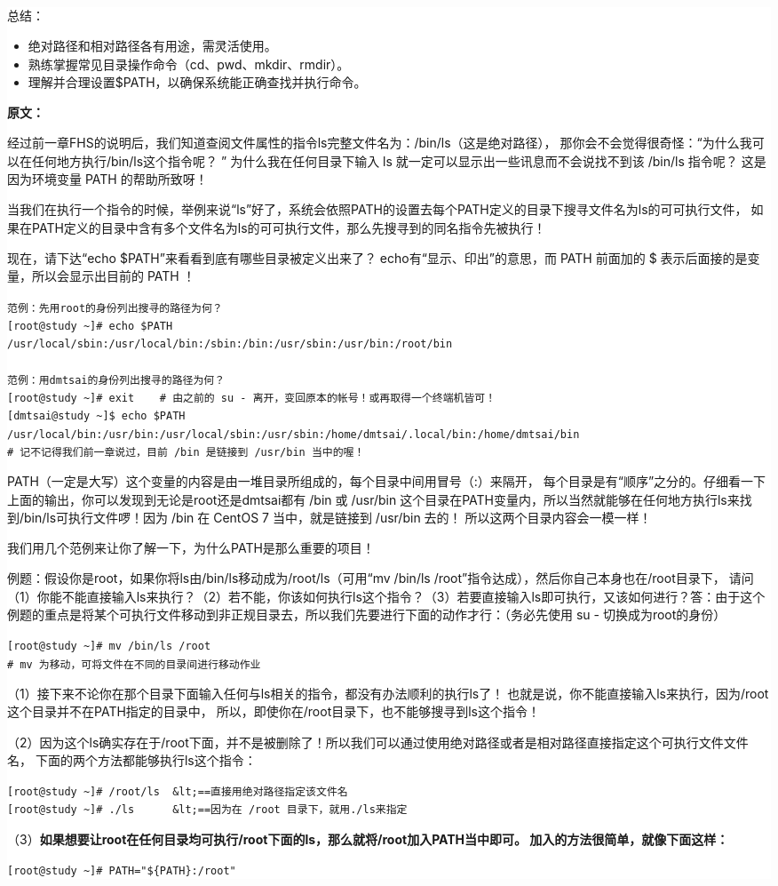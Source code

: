 总结：

- 绝对路径和相对路径各有用途，需灵活使用。
- 熟练掌握常见目录操作命令（cd、pwd、mkdir、rmdir）。
- 理解并合理设置$PATH，以确保系统能正确查找并执行命令。



**原文：**

经过前一章FHS的说明后，我们知道查阅文件属性的指令ls完整文件名为：/bin/ls（这是绝对路径）， 那你会不会觉得很奇怪：“为什么我可以在任何地方执行/bin/ls这个指令呢？ ” 为什么我在任何目录下输入 ls 就一定可以显示出一些讯息而不会说找不到该 /bin/ls 指令呢？ 这是因为环境变量 PATH 的帮助所致呀！

当我们在执行一个指令的时候，举例来说“ls”好了，系统会依照PATH的设置去每个PATH定义的目录下搜寻文件名为ls的可可执行文件， 如果在PATH定义的目录中含有多个文件名为ls的可可执行文件，那么先搜寻到的同名指令先被执行！

现在，请下达“echo $PATH”来看看到底有哪些目录被定义出来了？ echo有“显示、印出”的意思，而 PATH 前面加的 $ 表示后面接的是变量，所以会显示出目前的 PATH ！

```
范例：先用root的身份列出搜寻的路径为何？
[root@study ~]# echo $PATH
/usr/local/sbin:/usr/local/bin:/sbin:/bin:/usr/sbin:/usr/bin:/root/bin

范例：用dmtsai的身份列出搜寻的路径为何？
[root@study ~]# exit    # 由之前的 su - 离开，变回原本的帐号！或再取得一个终端机皆可！
[dmtsai@study ~]$ echo $PATH
/usr/local/bin:/usr/bin:/usr/local/sbin:/usr/sbin:/home/dmtsai/.local/bin:/home/dmtsai/bin
# 记不记得我们前一章说过，目前 /bin 是链接到 /usr/bin 当中的喔！
```

PATH（一定是大写）这个变量的内容是由一堆目录所组成的，每个目录中间用冒号（:）来隔开， 每个目录是有“顺序”之分的。仔细看一下上面的输出，你可以发现到无论是root还是dmtsai都有 /bin 或 /usr/bin 这个目录在PATH变量内，所以当然就能够在任何地方执行ls来找到/bin/ls可执行文件啰！因为 /bin 在 CentOS 7 当中，就是链接到 /usr/bin 去的！ 所以这两个目录内容会一模一样！

我们用几个范例来让你了解一下，为什么PATH是那么重要的项目！

例题：假设你是root，如果你将ls由/bin/ls移动成为/root/ls（可用“mv /bin/ls /root”指令达成），然后你自己本身也在/root目录下， 请问（1）你能不能直接输入ls来执行？（2）若不能，你该如何执行ls这个指令？（3）若要直接输入ls即可执行，又该如何进行？答：由于这个例题的重点是将某个可执行文件移动到非正规目录去，所以我们先要进行下面的动作才行：（务必先使用 su - 切换成为root的身份）

```
[root@study ~]# mv /bin/ls /root
# mv 为移动，可将文件在不同的目录间进行移动作业
```

（1）接下来不论你在那个目录下面输入任何与ls相关的指令，都没有办法顺利的执行ls了！ 也就是说，你不能直接输入ls来执行，因为/root这个目录并不在PATH指定的目录中， 所以，即使你在/root目录下，也不能够搜寻到ls这个指令！

（2）因为这个ls确实存在于/root下面，并不是被删除了！所以我们可以通过使用绝对路径或者是相对路径直接指定这个可执行文件文件名， 下面的两个方法都能够执行ls这个指令：

```
[root@study ~]# /root/ls  &lt;==直接用绝对路径指定该文件名
[root@study ~]# ./ls      &lt;==因为在 /root 目录下，就用./ls来指定
```

（3）**如果想要让root在任何目录均可执行/root下面的ls，那么就将/root加入PATH当中即可。 加入的方法很简单，就像下面这样：**

```
[root@study ~]# PATH="${PATH}:/root"
```
